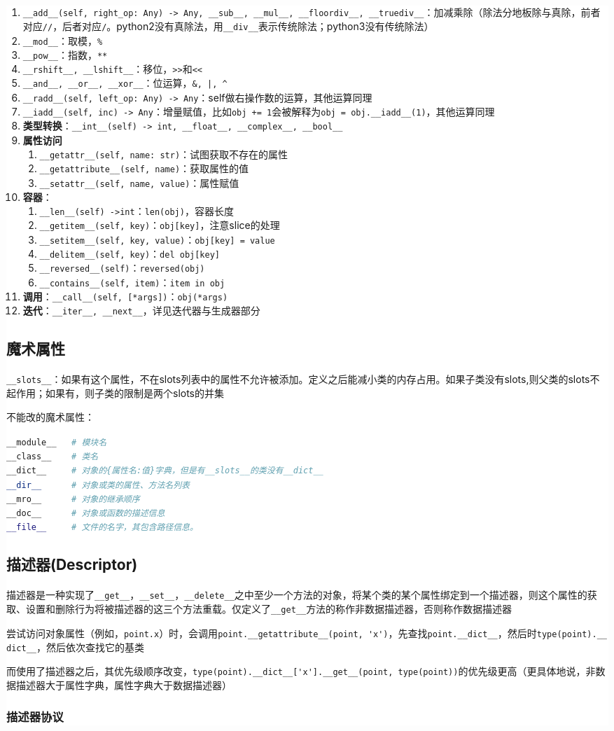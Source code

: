    1. `__add__(self, right_op: Any) -> Any, __sub__, __mul__, __floordiv__, __truediv__`：加减乘除（除法分地板除与真除，前者对应`//`，后者对应`/`。python2没有真除法，用`__div__`表示传统除法；python3没有传统除法）
   2. `__mod__`：取模，`%`
   3. `__pow__`：指数，`**`
   4. `__rshift__, __lshift__`：移位，`>>`和`<<`
   5. `__and__, __or__, __xor__`：位运算，`&, |, ^`
   6. `__radd__(self, left_op: Any) -> Any`：self做右操作数的运算，其他运算同理
   7. `__iadd__(self, inc) -> Any`：增量赋值，比如`obj += 1`会被解释为`obj = obj.__iadd__(1)`，其他运算同理
7. **类型转换**：`__int__(self) -> int, __float__, __complex__, __bool__`
8. **属性访问**
   1. `__getattr__(self, name: str)`：试图获取不存在的属性
   2. `__getattribute__(self, name)`：获取属性的值
   3. `__setattr__(self, name, value)`：属性赋值
9. **容器**：
   1. `__len__(self) ->int`：`len(obj)`，容器长度
   2. `__getitem__(self, key)`：`obj[key]`，注意slice的处理
   3. `__setitem__(self, key, value)`：`obj[key] = value`
   4. `__delitem__(self, key)`：`del obj[key]`
   5. `__reversed__(self)`：`reversed(obj)`
   6. `__contains__(self, item)`：`item in obj`
10. **调用**：`__call__(self, [*args])`：`obj(*args)`
11. **迭代**：`__iter__, __next__`，详见迭代器与生成器部分

## 魔术属性

`__slots__`：如果有这个属性，不在slots列表中的属性不允许被添加。定义之后能减小类的内存占用。如果子类没有slots,则父类的slots不起作用；如果有，则子类的限制是两个slots的并集

不能改的魔术属性：

```python
__module__   # 模块名
__class__    # 类名
__dict__     # 对象的{属性名:值}字典，但是有__slots__的类没有__dict__
__dir__      # 对象或类的属性、方法名列表
__mro__      # 对象的继承顺序
__doc__      # 对象或函数的描述信息
__file__     # 文件的名字，其包含路径信息。
```



## 描述器(Descriptor)

描述器是一种实现了`__get__`，`__set__`，`__delete__`之中至少一个方法的对象，将某个类的某个属性绑定到一个描述器，则这个属性的获取、设置和删除行为将被描述器的这三个方法重载。仅定义了`__get__`方法的称作非数据描述器，否则称作数据描述器

尝试访问对象属性（例如，`point.x`）时，会调用`point.__getattribute__(point, 'x')`，先查找`point.__dict__`，然后时`type(point).__dict__`，然后依次查找它的基类

而使用了描述器之后，其优先级顺序改变，`type(point).__dict__['x'].__get__(point, type(point))`的优先级更高（更具体地说，非数据描述器大于属性字典，属性字典大于数据描述器）

### 描述器协议
